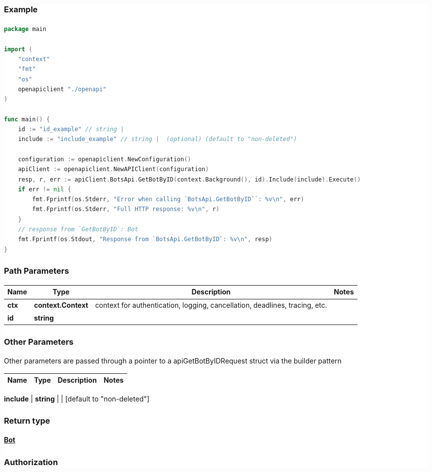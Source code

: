 
### Example

```go
package main

import (
    "context"
    "fmt"
    "os"
    openapiclient "./openapi"
)

func main() {
    id := "id_example" // string | 
    include := "include_example" // string |  (optional) (default to "non-deleted")

    configuration := openapiclient.NewConfiguration()
    apiClient := openapiclient.NewAPIClient(configuration)
    resp, r, err := apiClient.BotsApi.GetBotByID(context.Background(), id).Include(include).Execute()
    if err != nil {
        fmt.Fprintf(os.Stderr, "Error when calling `BotsApi.GetBotByID``: %v\n", err)
        fmt.Fprintf(os.Stderr, "Full HTTP response: %v\n", r)
    }
    // response from `GetBotByID`: Bot
    fmt.Fprintf(os.Stdout, "Response from `BotsApi.GetBotByID`: %v\n", resp)
}
```

### Path Parameters


Name | Type | Description  | Notes
------------- | ------------- | ------------- | -------------
**ctx** | **context.Context** | context for authentication, logging, cancellation, deadlines, tracing, etc.
**id** | **string** |  | 

### Other Parameters

Other parameters are passed through a pointer to a apiGetBotByIDRequest struct via the builder pattern


Name | Type | Description  | Notes
------------- | ------------- | ------------- | -------------

 **include** | **string** |  | [default to &quot;non-deleted&quot;]

### Return type

[**Bot**](Bot.md)

### Authorization
